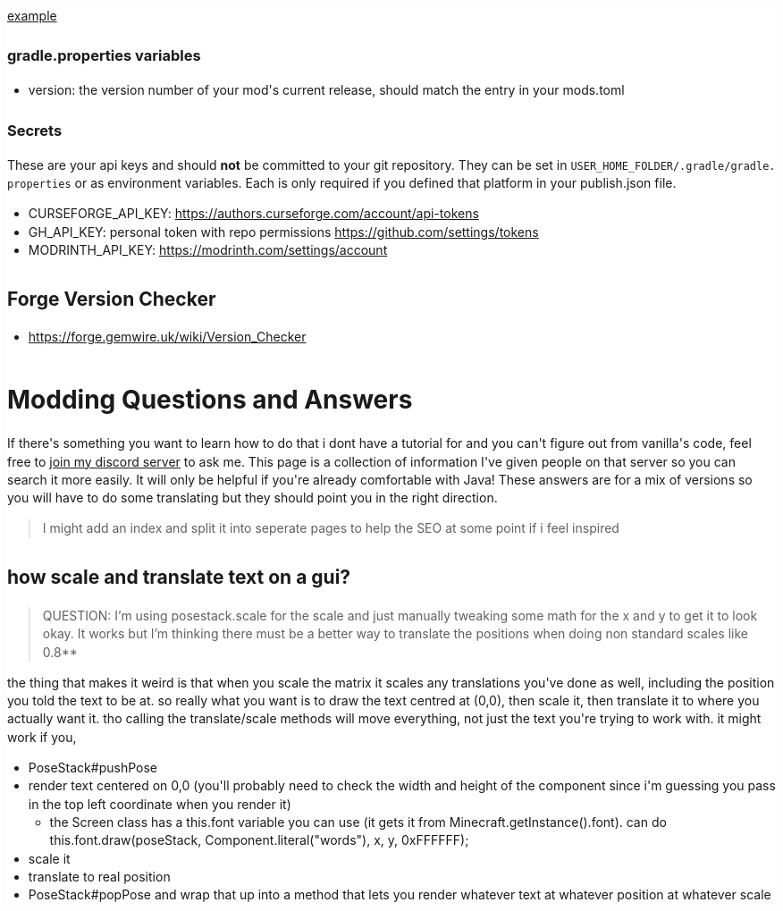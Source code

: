 [example](https://github.com/LukeGrahamLandry/ForgedFabric/blob/1.16/.github/publish.json)

### gradle.properties variables

- version: the version number of your mod's current release, should match the entry in your mods.toml

### Secrets

These are your api keys and should **not** be committed to your git repository. They can be set in `USER_HOME_FOLDER/.gradle/gradle.properties` or as environment variables. Each is only required if you defined that platform in your publish.json file. 

- CURSEFORGE_API_KEY: https://authors.curseforge.com/account/api-tokens
- GH_API_KEY: personal token with repo permissions https://github.com/settings/tokens
- MODRINTH_API_KEY: https://modrinth.com/settings/account

## Forge Version Checker

- https://forge.gemwire.uk/wiki/Version_Checker

# Modding Questions and Answers 

If there's something you want to learn how to do that i dont have a tutorial for and you can't figure out from vanilla's code, feel free to [join my discord server](https://discord.com/invite/uG4DewBcwV) to ask me. This page is a collection of information I've given people on that server so you can search it more easily. It will only be helpful if you're already comfortable with Java! These answers are for a mix of versions so you will have to do some translating but they should point you in the right direction. 

> I might add an index and split it into seperate pages to help the SEO at some point if i feel inspired

## how scale and translate text on a gui? 

> QUESTION: I’m using posestack.scale for the scale and just manually tweaking some math for the x and y to get it to look okay. It works but I’m thinking there must be a better way to translate the positions when doing non standard scales like 0.8**

the thing that makes it weird is that when you scale the matrix it scales any translations you've done as well, including the position you told the text to be at. so really what you want is to draw the text centred at (0,0), then scale it, then translate it to where you actually want it. tho calling the translate/scale methods will move everything, not just the text you're trying to work with. it might work if you,

- PoseStack#pushPose
- render text centered on 0,0 (you'll probably need to check the width and height of the component since i'm guessing you pass in the top left coordinate when you render it)
    - the Screen class has a this.font variable you can use (it gets it from Minecraft.getInstance().font). can do this.font.draw(poseStack, Component.literal("words"), x, y, 0xFFFFFF); 
- scale it
- translate to real position
- PoseStack#popPose
and wrap that up into a method that lets you render whatever text at whatever position at whatever scale
